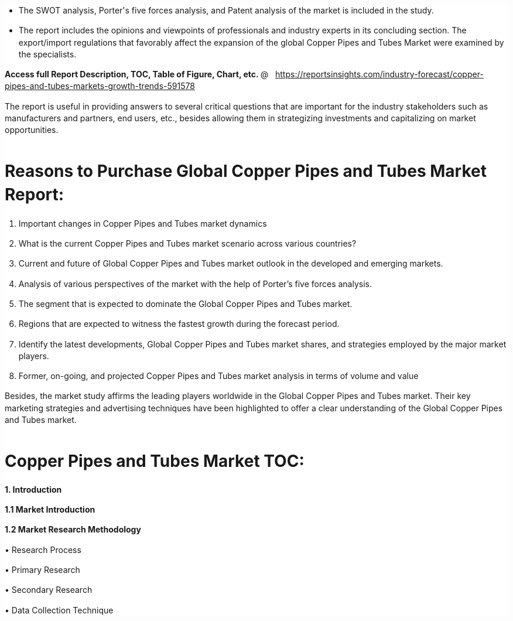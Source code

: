- The SWOT analysis, Porter's five forces analysis, and Patent analysis of the market is included in the study.

- The report includes the opinions and viewpoints of professionals and industry experts in its concluding section. The export/import regulations that favorably affect the expansion of the global Copper Pipes and Tubes Market were examined by the specialists.

<strong>Access full Report Description, TOC, Table of Figure, Chart, etc. </strong>@   <a href=https://reportsinsights.com/industry-forecast/copper-pipes-and-tubes-markets-growth-trends-591578 style=color:#0000ff;>https://reportsinsights.com/industry-forecast/copper-pipes-and-tubes-markets-growth-trends-591578</a>

The report is useful in providing answers to several critical questions that are important for the industry stakeholders such as manufacturers and partners, end users, etc., besides allowing them in strategizing investments and capitalizing on market opportunities.

# <strong>Reasons to Purchase Global Copper Pipes and Tubes Market Report:</strong>

1. Important changes in Copper Pipes and Tubes market dynamics

2. What is the current Copper Pipes and Tubes market scenario across various countries?

3. Current and future of Global Copper Pipes and Tubes market outlook in the developed and emerging markets.

4. Analysis of various perspectives of the market with the help of Porter’s five forces analysis.

5. The segment that is expected to dominate the Global Copper Pipes and Tubes market.

6. Regions that are expected to witness the fastest growth during the forecast period.

7. Identify the latest developments, Global Copper Pipes and Tubes market shares, and strategies employed by the major market players.

8. Former, on-going, and projected Copper Pipes and Tubes market analysis in terms of volume and value

Besides, the market study affirms the leading players worldwide in the Global Copper Pipes and Tubes market. Their key marketing strategies and advertising techniques have been highlighted to offer a clear understanding of the Global Copper Pipes and Tubes market.

# <strong>Copper Pipes and Tubes Market TOC:</strong>

<strong>1. Introduction</strong>

<strong>1.1 Market Introduction</strong>

<strong>1.2 Market Research Methodology</strong>

• Research Process

• Primary Research

• Secondary Research

• Data Collection Technique
